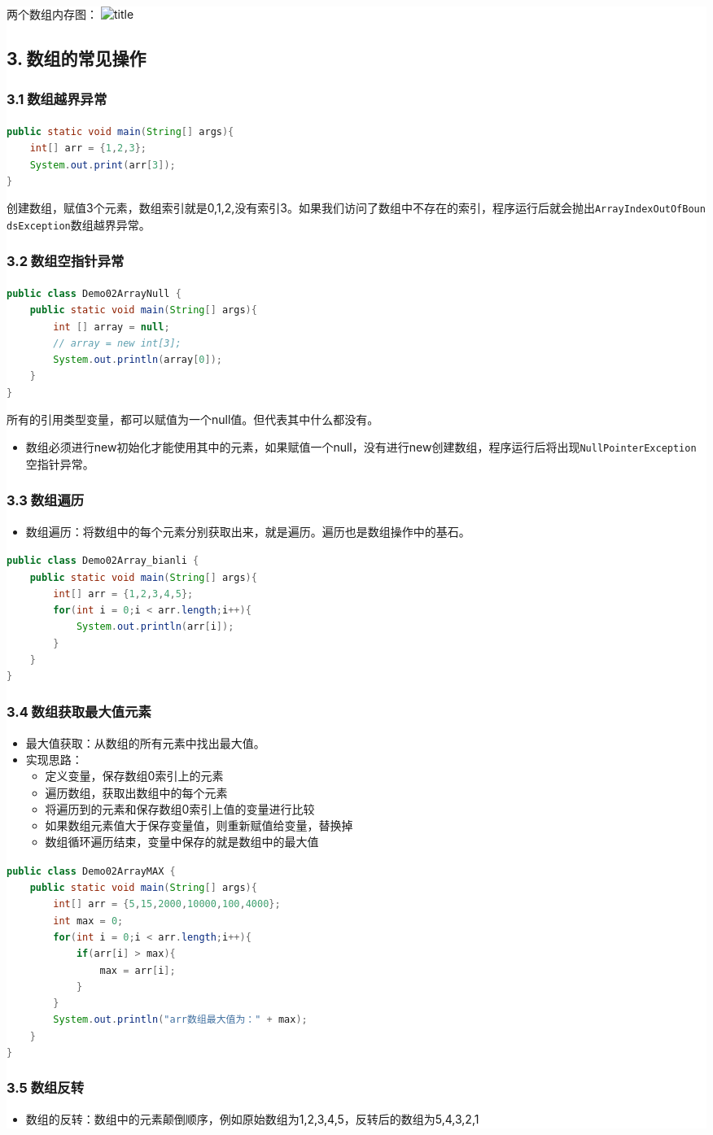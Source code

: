 两个数组内存图：
![title](https://raw.githubusercontent.com/zero6996/GitNote-images/master/GitNote/2019/04/16/%E4%B8%A4%E4%B8%AA%E6%95%B0%E7%BB%84%E5%86%85%E5%AD%98%E5%9B%BE-1555397156716.png)

## 3. 数组的常见操作
### 3.1 数组越界异常
```java
public static void main(String[] args){
    int[] arr = {1,2,3};
    System.out.print(arr[3]);
}
```
创建数组，赋值3个元素，数组索引就是0,1,2,没有索引3。如果我们访问了数组中不存在的索引，程序运行后就会抛出`ArrayIndexOutOfBoundsException`数组越界异常。
### 3.2 数组空指针异常
```java
public class Demo02ArrayNull {
    public static void main(String[] args){
        int [] array = null;
        // array = new int[3];
        System.out.println(array[0]);
    }
}
```
所有的引用类型变量，都可以赋值为一个null值。但代表其中什么都没有。
- 数组必须进行new初始化才能使用其中的元素，如果赋值一个null，没有进行new创建数组，程序运行后将出现`NullPointerException`空指针异常。

### 3.3 数组遍历
- 数组遍历：将数组中的每个元素分别获取出来，就是遍历。遍历也是数组操作中的基石。
```java
public class Demo02Array_bianli {
    public static void main(String[] args){
        int[] arr = {1,2,3,4,5};
        for(int i = 0;i < arr.length;i++){
            System.out.println(arr[i]);
        }
    }
}
```
### 3.4 数组获取最大值元素
- 最大值获取：从数组的所有元素中找出最大值。
- 实现思路：
    - 定义变量，保存数组0索引上的元素
    - 遍历数组，获取出数组中的每个元素
    - 将遍历到的元素和保存数组0索引上值的变量进行比较
    - 如果数组元素值大于保存变量值，则重新赋值给变量，替换掉
    - 数组循环遍历结束，变量中保存的就是数组中的最大值
```java
public class Demo02ArrayMAX {
    public static void main(String[] args){
        int[] arr = {5,15,2000,10000,100,4000};
        int max = 0;
        for(int i = 0;i < arr.length;i++){
            if(arr[i] > max){
                max = arr[i];
            }
        }
        System.out.println("arr数组最大值为：" + max);
    }
}
```
### 3.5 数组反转
- 数组的反转：数组中的元素颠倒顺序，例如原始数组为1,2,3,4,5，反转后的数组为5,4,3,2,1